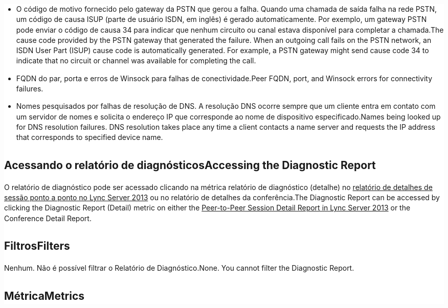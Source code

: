   - <span data-ttu-id="87a28-p102">O código de motivo fornecido pelo gateway da PSTN que gerou a falha. Quando uma chamada de saída falha na rede PSTN, um código de causa ISUP (parte de usuário ISDN, em inglês) é gerado automaticamente. Por exemplo, um gateway PSTN pode enviar o código de causa 34 para indicar que nenhum circuito ou canal estava disponível para completar a chamada.</span><span class="sxs-lookup"><span data-stu-id="87a28-p102">The cause code provided by the PSTN gateway that generated the failure. When an outgoing call fails on the PSTN network, an ISDN User Part (ISUP) cause code is automatically generated. For example, a PSTN gateway might send cause code 34 to indicate that no circuit or channel was available for completing the call.</span></span>

  - <span data-ttu-id="87a28-112">FQDN do par, porta e erros de Winsock para falhas de conectividade.</span><span class="sxs-lookup"><span data-stu-id="87a28-112">Peer FQDN, port, and Winsock errors for connectivity failures.</span></span>

  - <span data-ttu-id="87a28-p103">Nomes pesquisados por falhas de resolução de DNS. A resolução DNS ocorre sempre que um cliente entra em contato com um servidor de nomes e solicita o endereço IP que corresponde ao nome de dispositivo especificado.</span><span class="sxs-lookup"><span data-stu-id="87a28-p103">Names being looked up for DNS resolution failures. DNS resolution takes place any time a client contacts a name server and requests the IP address that corresponds to specified device name.</span></span>

<div>

## <a name="accessing-the-diagnostic-report"></a><span data-ttu-id="87a28-115">Acessando o relatório de diagnósticos</span><span class="sxs-lookup"><span data-stu-id="87a28-115">Accessing the Diagnostic Report</span></span>

<span data-ttu-id="87a28-116">O relatório de diagnóstico pode ser acessado clicando na métrica relatório de diagnóstico (detalhe) no [relatório de detalhes de sessão ponto a ponto no Lync Server 2013](lync-server-2013-peer-to-peer-session-detail-report.md) ou no relatório de detalhes da conferência.</span><span class="sxs-lookup"><span data-stu-id="87a28-116">The Diagnostic Report can be accessed by clicking the Diagnostic Report (Detail) metric on either the [Peer-to-Peer Session Detail Report in Lync Server 2013](lync-server-2013-peer-to-peer-session-detail-report.md) or the Conference Detail Report.</span></span>

</div>

<div>

## <a name="filters"></a><span data-ttu-id="87a28-117">Filtros</span><span class="sxs-lookup"><span data-stu-id="87a28-117">Filters</span></span>

<span data-ttu-id="87a28-p104">Nenhum. Não é possível filtrar o Relatório de Diagnóstico.</span><span class="sxs-lookup"><span data-stu-id="87a28-p104">None. You cannot filter the Diagnostic Report.</span></span>

</div>

<div>

## <a name="metrics"></a><span data-ttu-id="87a28-120">Métrica</span><span class="sxs-lookup"><span data-stu-id="87a28-120">Metrics</span></span>
